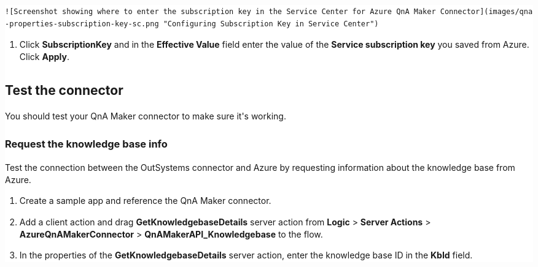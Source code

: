     ![Screenshot showing where to enter the subscription key in the Service Center for Azure QnA Maker Connector](images/qna-properties-subscription-key-sc.png "Configuring Subscription Key in Service Center")

1. Click **SubscriptionKey** and in the **Effective Value** field enter the value of the **Service subscription key** you saved from Azure. Click **Apply**.

## Test the connector

You should test your QnA Maker connector to make sure it's working.

### Request the knowledge base info

Test the connection between the OutSystems connector and Azure by requesting information about the knowledge base from Azure.

1. Create a sample app and reference the QnA Maker connector.

2. Add a client action and drag **GetKnowledgebaseDetails** server action from  **Logic** > **Server Actions** > **AzureQnAMakerConnector** > **QnAMakerAPI_Knowledgebase** to the flow.

3. In the properties of the **GetKnowledgebaseDetails** server action, enter the knowledge base ID in the **KbId** field.
